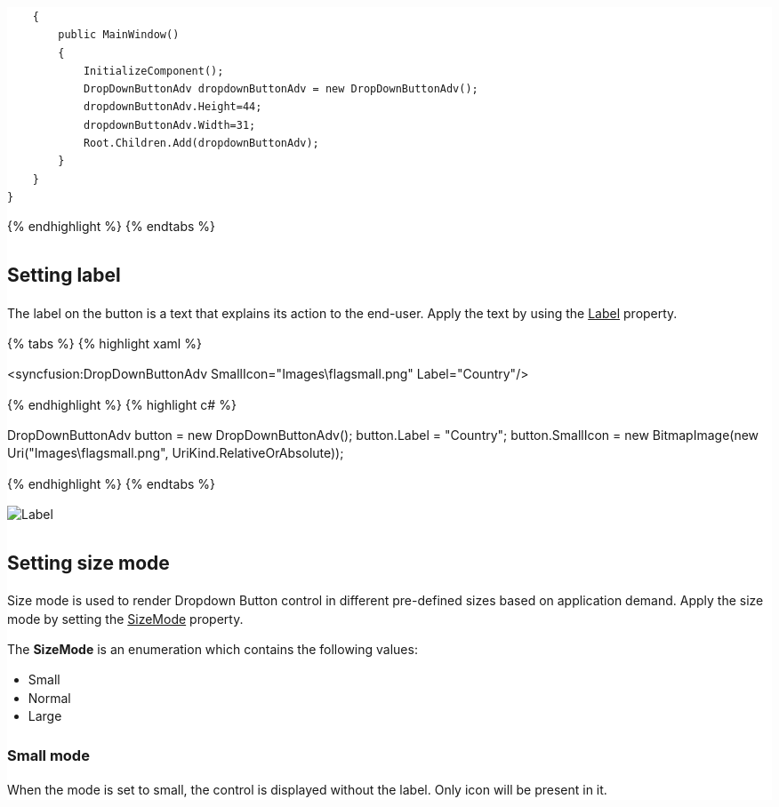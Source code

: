         {
            public MainWindow()
            {
                InitializeComponent();
                DropDownButtonAdv dropdownButtonAdv = new DropDownButtonAdv();
                dropdownButtonAdv.Height=44;
                dropdownButtonAdv.Width=31;
                Root.Children.Add(dropdownButtonAdv);
            }
        }
    }

{% endhighlight %}
{% endtabs %}

## Setting label

The label on the button is a text that explains its action to the end-user. Apply the text by using the [Label](https://help.syncfusion.com/cr/wpf/Syncfusion.Windows.Tools.Controls.DropDownButtonAdv.html#Syncfusion_Windows_Tools_Controls_DropDownButtonAdv_Label) property.

{% tabs %}
{% highlight xaml %}

<syncfusion:DropDownButtonAdv SmallIcon="Images\flagsmall.png" Label="Country"/>

{% endhighlight %}
{% highlight c# %}

DropDownButtonAdv button = new DropDownButtonAdv();
button.Label = "Country";
button.SmallIcon = new BitmapImage(new Uri("Images\flagsmall.png", UriKind.RelativeOrAbsolute)); 

{% endhighlight %}
{% endtabs %}

![Label](Getting-Started_images/Getting-Started_img4.png)

## Setting size mode

Size mode is used to render Dropdown Button control in different pre-defined sizes based on application demand. Apply the size mode by setting the [SizeMode](https://help.syncfusion.com/cr/wpf/Syncfusion.Windows.Tools.Controls.DropDownButtonAdv.html#Syncfusion_Windows_Tools_Controls_DropDownButtonAdv_SizeMode) property.

 The **SizeMode** is an enumeration which contains the following values:

* Small
* Normal
* Large

### Small mode

When the mode is set to small, the control is displayed without the label. Only icon will be present in it.
